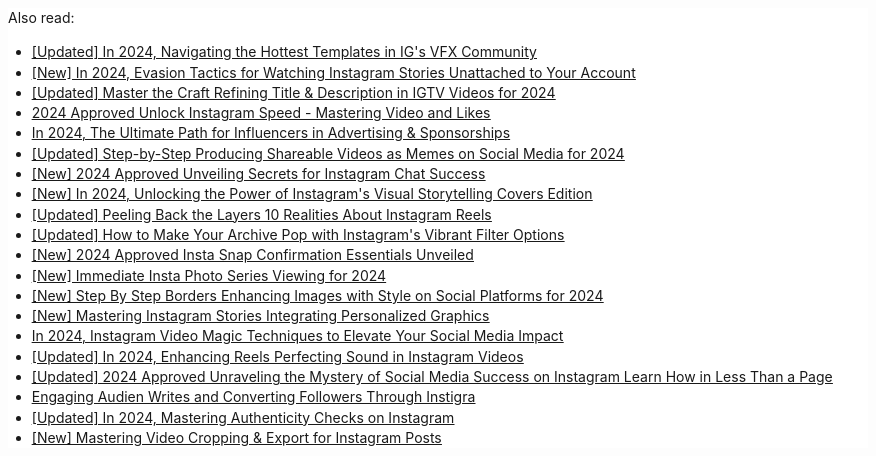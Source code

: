 

<ins class="adsbygoogle"
     style="display:block"
     data-ad-client="ca-pub-7571918770474297"
     data-ad-slot="8358498916"
     data-ad-format="auto"
     data-full-width-responsive="true"></ins>

<span class="atpl-alsoreadstyle">Also read:</span>
<div><ul>
<li><a href="https://instagram-clips.techidaily.com/updated-in-2024-navigating-the-hottest-templates-in-igs-vfx-community/"><u>[Updated] In 2024, Navigating the Hottest Templates in IG's VFX Community</u></a></li>
<li><a href="https://instagram-clips.techidaily.com/new-in-2024-evasion-tactics-for-watching-instagram-stories-unattached-to-your-account/"><u>[New] In 2024, Evasion Tactics for Watching Instagram Stories Unattached to Your Account</u></a></li>
<li><a href="https://instagram-clips.techidaily.com/updated-master-the-craft-refining-title-and-description-in-igtv-videos-for-2024/"><u>[Updated] Master the Craft  Refining Title & Description in IGTV Videos for 2024</u></a></li>
<li><a href="https://instagram-clips.techidaily.com/2024-approved-unlock-instagram-speed-mastering-video-and-likes/"><u>2024 Approved  Unlock Instagram Speed - Mastering Video and Likes</u></a></li>
<li><a href="https://instagram-clips.techidaily.com/in-2024-the-ultimate-path-for-influencers-in-advertising-and-sponsorships/"><u>In 2024, The Ultimate Path for Influencers in Advertising & Sponsorships</u></a></li>
<li><a href="https://instagram-clips.techidaily.com/updated-step-by-step-producing-shareable-videos-as-memes-on-social-media-for-2024/"><u>[Updated] Step-by-Step  Producing Shareable Videos as Memes on Social Media for 2024</u></a></li>
<li><a href="https://instagram-clips.techidaily.com/new-2024-approved-unveiling-secrets-for-instagram-chat-success/"><u>[New] 2024 Approved  Unveiling Secrets for Instagram Chat Success</u></a></li>
<li><a href="https://instagram-clips.techidaily.com/new-in-2024-unlocking-the-power-of-instagrams-visual-storytelling-covers-edition/"><u>[New] In 2024, Unlocking the Power of Instagram's Visual Storytelling  Covers Edition</u></a></li>
<li><a href="https://instagram-clips.techidaily.com/updated-peeling-back-the-layers-10-realities-about-instagram-reels/"><u>[Updated] Peeling Back the Layers  10 Realities About Instagram Reels</u></a></li>
<li><a href="https://instagram-clips.techidaily.com/updated-how-to-make-your-archive-pop-with-instagrams-vibrant-filter-options/"><u>[Updated] How to Make Your Archive Pop with Instagram's Vibrant Filter Options</u></a></li>
<li><a href="https://instagram-clips.techidaily.com/new-2024-approved-insta-snap-confirmation-essentials-unveiled/"><u>[New] 2024 Approved  Insta Snap Confirmation  Essentials Unveiled</u></a></li>
<li><a href="https://instagram-clips.techidaily.com/new-immediate-insta-photo-series-viewing-for-2024/"><u>[New] Immediate Insta Photo Series Viewing for 2024</u></a></li>
<li><a href="https://instagram-clips.techidaily.com/new-step-by-step-borders-enhancing-images-with-style-on-social-platforms-for-2024/"><u>[New] Step By Step Borders  Enhancing Images with Style on Social Platforms for 2024</u></a></li>
<li><a href="https://instagram-clips.techidaily.com/new-mastering-instagram-stories-integrating-personalized-graphics/"><u>[New] Mastering Instagram Stories  Integrating Personalized Graphics</u></a></li>
<li><a href="https://instagram-clips.techidaily.com/in-2024-instagram-video-magic-techniques-to-elevate-your-social-media-impact/"><u>In 2024, Instagram Video Magic  Techniques to Elevate Your Social Media Impact</u></a></li>
<li><a href="https://instagram-clips.techidaily.com/updated-in-2024-enhancing-reels-perfecting-sound-in-instagram-videos/"><u>[Updated] In 2024, Enhancing Reels  Perfecting Sound in Instagram Videos</u></a></li>
<li><a href="https://instagram-clips.techidaily.com/updated-2024-approved-unraveling-the-mystery-of-social-media-success-on-instagram-learn-how-in-less-than-a-page/"><u>[Updated] 2024 Approved  Unraveling the Mystery of Social Media Success on Instagram  Learn How in Less Than a Page</u></a></li>
<li><a href="https://instagram-clips.techidaily.com/engaging-audien-writes-and-converting-followers-through-instigra/"><u>Engaging Audien Writes and Converting Followers Through Instigra</u></a></li>
<li><a href="https://instagram-clips.techidaily.com/updated-in-2024-mastering-authenticity-checks-on-instagram/"><u>[Updated] In 2024, Mastering Authenticity Checks on Instagram</u></a></li>
<li><a href="https://instagram-clips.techidaily.com/new-mastering-video-cropping-and-export-for-instagram-posts/"><u>[New] Mastering Video Cropping & Export for Instagram Posts</u></a></li>